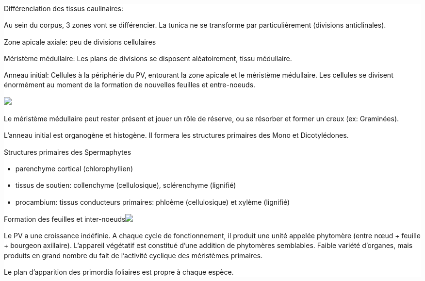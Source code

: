 Différenciation des tissus caulinaires:

  

Au sein du corpus, 3 zones vont se différencier. La tunica ne se transforme par particulièrement (divisions anticlinales). 

  

Zone apicale axiale: peu de divisions cellulaires

  

Méristème médullaire: Les plans de divisions se disposent aléatoirement, tissu médullaire. 

  

Anneau initial: Cellules à la périphérie du PV, entourant la zone apicale et le méristème médullaire. Les cellules se divisent énormément au moment de la formation de nouvelles feuilles et entre-noeuds. 

  
![](https://lh5.googleusercontent.com/KKvSLxPDvw-YCtR1qYvVZbJY5QNIQn7_ooG0dVpuqpdfV9QVaUJ28izs8sss4iHyrG4UNKjmqagEA5ZuxUJyr9MvbbtRMXN_SMK3JLA0c42lEDRtbyFdHitCmYO7TCUZ58Q9sfuQ4-vMRXAHBI_aMFxE2I9n2GcKijeSp4zs5L7HLGjSxH2ybgXRt9nDdeEcP5djPJMSCw)  
  
  
  
  
  
  
  
  
  
  
  

Le méristème médullaire peut rester présent et jouer un rôle de réserve, ou se résorber et former un creux (ex: Graminées).

L’anneau initial est organogène et histogène. Il formera les structures primaires des Mono et Dicotylédones. 

  

Structures primaires des Spermaphytes

-   parenchyme cortical (chlorophyllien)
    
-   tissus de soutien: collenchyme (cellulosique), sclérenchyme (lignifié)
    
-   procambium: tissus conducteurs primaires: phloème (cellulosique) et xylème (lignifié)
    

  

Formation des feuilles et inter-noeuds![](https://lh3.googleusercontent.com/IQXLVaJ7y2M_OfcMX_f2MYauO6njEb6vUqMce2lGiOrtTI4nhwS0UZKz7B0fLUvnDeypkl7KhcC3j7yLc-ZtHQcGGbnF9INU8HQQv____TSTeBcFw8iTS4bOVJtTDXzIc0GW9bAb5b99O2c1UWpAXGouydpBFwi1Kxe88SonCNX7GX24yo-mTHNIBkC902kI5gn7ShK-eQ)

  

Le PV a une croissance indéfinie. A chaque cycle de fonctionnement, il produit une unité appelée phytomère (entre nœud + feuille + bourgeon axillaire). L’appareil végétatif est constitué d’une addition de phytomères semblables. Faible variété d’organes, mais produits en grand nombre du fait de l’activité cyclique des méristèmes primaires. 

  

Le plan d’apparition des primordia foliaires est propre à chaque espèce. 

  
